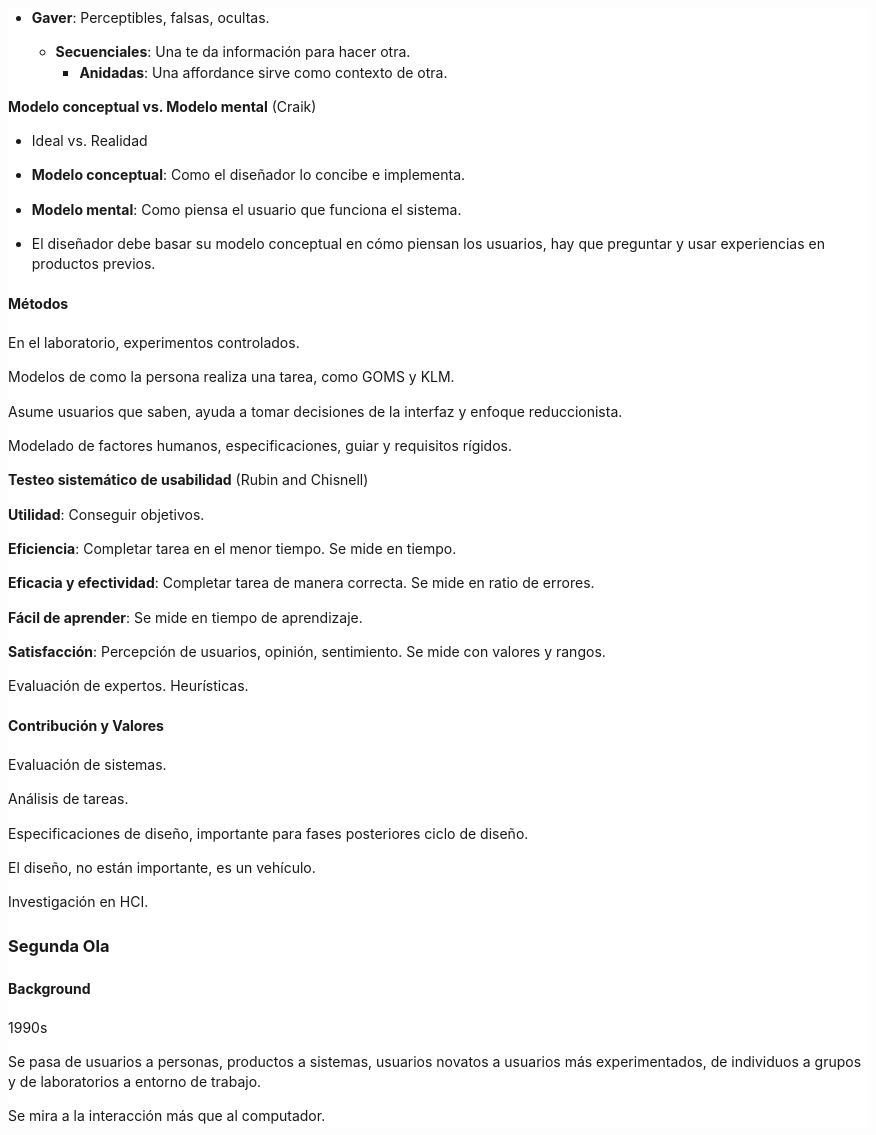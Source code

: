 - **Gaver**: Perceptibles, falsas, ocultas.

  - **Secuenciales**: Una te da información para hacer otra.
    - **Anidadas**: Una affordance sirve como contexto de otra.

**Modelo conceptual vs. Modelo mental** (Craik)

- Ideal vs. Realidad

- **Modelo conceptual**: Como el diseñador lo concibe e implementa.
- **Modelo mental**: Como piensa el usuario que funciona el sistema.

- El diseñador debe basar su modelo conceptual en cómo piensan los usuarios, hay que preguntar y usar experiencias en productos previos.

#### Métodos

En el laboratorio, experimentos controlados.

Modelos de como la persona realiza una tarea, como GOMS y KLM.

Asume usuarios que saben, ayuda a tomar decisiones de la interfaz y enfoque reduccionista.

Modelado de factores humanos, especificaciones, guiar y requisitos rígidos.

**Testeo sistemático de usabilidad** (Rubin and Chisnell)

**Utilidad**: Conseguir objetivos.

**Eficiencia**: Completar tarea en el menor tiempo. Se mide en tiempo.

**Eficacia y efectividad**: Completar tarea de manera correcta. Se mide en ratio de errores.

**Fácil de aprender**: Se mide en tiempo de aprendizaje.

**Satisfacción**: Percepción de usuarios, opinión, sentimiento. Se mide con valores y rangos.

Evaluación de expertos. Heurísticas.

#### Contribución y Valores

Evaluación de sistemas.

Análisis de tareas.

Especificaciones de diseño, importante para fases posteriores ciclo de diseño.

El diseño, no están importante, es un vehículo.

Investigación en HCI.

### Segunda Ola

#### Background

1990s

Se pasa de usuarios a personas, productos a sistemas, usuarios novatos a usuarios más experimentados, de individuos a grupos y de laboratorios a entorno de trabajo.

Se mira a la interacción más que al computador.
